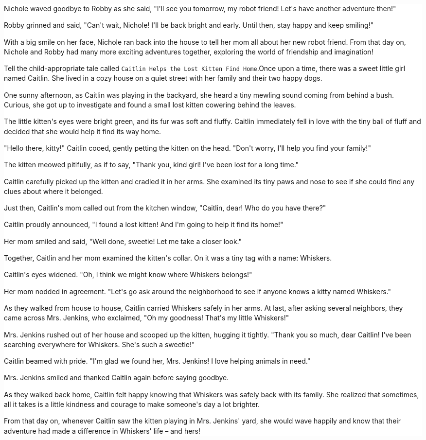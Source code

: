 Nichole waved goodbye to Robby as she said, "I'll see you tomorrow, my robot friend! Let's have another adventure then!"

Robby grinned and said, "Can't wait, Nichole! I'll be back bright and early. Until then, stay happy and keep smiling!"

With a big smile on her face, Nichole ran back into the house to tell her mom all about her new robot friend. From that day on, Nichole and Robby had many more exciting adventures together, exploring the world of friendship and imagination!<end>

Tell the child-appropriate tale called `Caitlin Helps the Lost Kitten Find Home`.<start>Once upon a time, there was a sweet little girl named Caitlin. She lived in a cozy house on a quiet street with her family and their two happy dogs.

One sunny afternoon, as Caitlin was playing in the backyard, she heard a tiny mewling sound coming from behind a bush. Curious, she got up to investigate and found a small lost kitten cowering behind the leaves.

The little kitten's eyes were bright green, and its fur was soft and fluffy. Caitlin immediately fell in love with the tiny ball of fluff and decided that she would help it find its way home.

"Hello there, kitty!" Caitlin cooed, gently petting the kitten on the head. "Don't worry, I'll help you find your family!"

The kitten meowed pitifully, as if to say, "Thank you, kind girl! I've been lost for a long time."

Caitlin carefully picked up the kitten and cradled it in her arms. She examined its tiny paws and nose to see if she could find any clues about where it belonged.

Just then, Caitlin's mom called out from the kitchen window, "Caitlin, dear! Who do you have there?"

Caitlin proudly announced, "I found a lost kitten! And I'm going to help it find its home!"

Her mom smiled and said, "Well done, sweetie! Let me take a closer look."

Together, Caitlin and her mom examined the kitten's collar. On it was a tiny tag with a name: Whiskers.

Caitlin's eyes widened. "Oh, I think we might know where Whiskers belongs!"

Her mom nodded in agreement. "Let's go ask around the neighborhood to see if anyone knows a kitty named Whiskers."

As they walked from house to house, Caitlin carried Whiskers safely in her arms. At last, after asking several neighbors, they came across Mrs. Jenkins, who exclaimed, "Oh my goodness! That's my little Whiskers!"

Mrs. Jenkins rushed out of her house and scooped up the kitten, hugging it tightly. "Thank you so much, dear Caitlin! I've been searching everywhere for Whiskers. She's such a sweetie!"

Caitlin beamed with pride. "I'm glad we found her, Mrs. Jenkins! I love helping animals in need."

Mrs. Jenkins smiled and thanked Caitlin again before saying goodbye.

As they walked back home, Caitlin felt happy knowing that Whiskers was safely back with its family. She realized that sometimes, all it takes is a little kindness and courage to make someone's day a lot brighter.

From that day on, whenever Caitlin saw the kitten playing in Mrs. Jenkins' yard, she would wave happily and know that their adventure had made a difference in Whiskers' life – and hers!<end>
